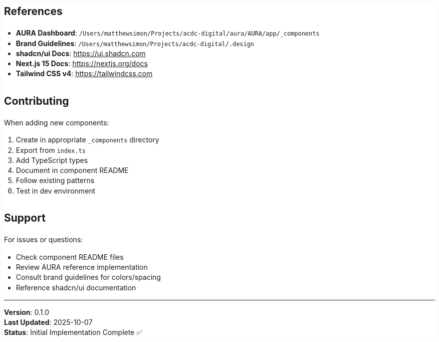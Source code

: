 ## References

- **AURA Dashboard**: `/Users/matthewsimon/Projects/acdc-digital/aura/AURA/app/_components`
- **Brand Guidelines**: `/Users/matthewsimon/Projects/acdc-digital/.design`
- **shadcn/ui Docs**: https://ui.shadcn.com
- **Next.js 15 Docs**: https://nextjs.org/docs
- **Tailwind CSS v4**: https://tailwindcss.com

## Contributing

When adding new components:
1. Create in appropriate `_components` directory
2. Export from `index.ts`
3. Add TypeScript types
4. Document in component README
5. Follow existing patterns
6. Test in dev environment

## Support

For issues or questions:
- Check component README files
- Review AURA reference implementation
- Consult brand guidelines for colors/spacing
- Reference shadcn/ui documentation

---

**Version**: 0.1.0  
**Last Updated**: 2025-10-07  
**Status**: Initial Implementation Complete ✅
